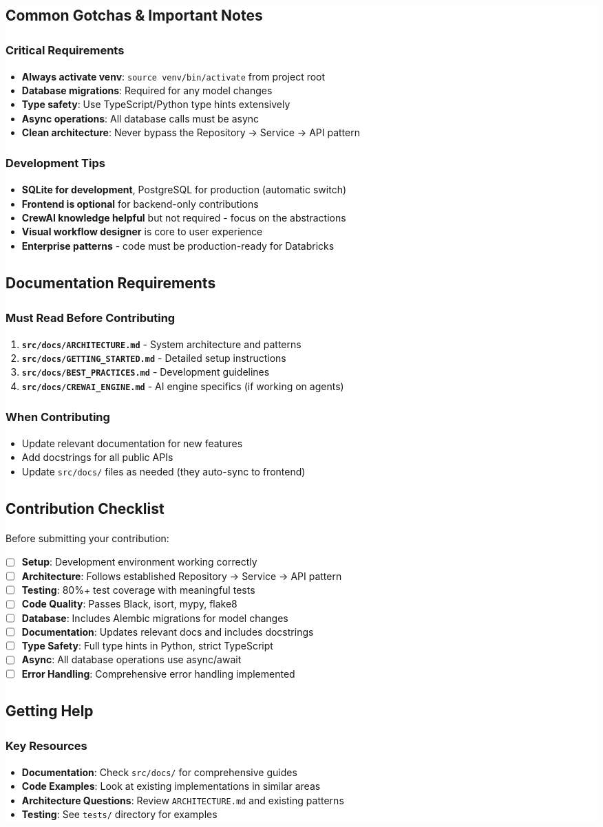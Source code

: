 ## Common Gotchas & Important Notes

### Critical Requirements
- **Always activate venv**: `source venv/bin/activate` from project root
- **Database migrations**: Required for any model changes
- **Type safety**: Use TypeScript/Python type hints extensively
- **Async operations**: All database calls must be async
- **Clean architecture**: Never bypass the Repository → Service → API pattern

### Development Tips
- **SQLite for development**, PostgreSQL for production (automatic switch)
- **Frontend is optional** for backend-only contributions
- **CrewAI knowledge helpful** but not required - focus on the abstractions
- **Visual workflow designer** is core to user experience
- **Enterprise patterns** - code must be production-ready for Databricks

## Documentation Requirements

### Must Read Before Contributing
1. **`src/docs/ARCHITECTURE.md`** - System architecture and patterns
2. **`src/docs/GETTING_STARTED.md`** - Detailed setup instructions
3. **`src/docs/BEST_PRACTICES.md`** - Development guidelines
4. **`src/docs/CREWAI_ENGINE.md`** - AI engine specifics (if working on agents)

### When Contributing
- Update relevant documentation for new features
- Add docstrings for all public APIs
- Update `src/docs/` files as needed (they auto-sync to frontend)

## Contribution Checklist

Before submitting your contribution:

- [ ] **Setup**: Development environment working correctly
- [ ] **Architecture**: Follows established Repository → Service → API pattern
- [ ] **Testing**: 80%+ test coverage with meaningful tests
- [ ] **Code Quality**: Passes Black, isort, mypy, flake8
- [ ] **Database**: Includes Alembic migrations for model changes
- [ ] **Documentation**: Updates relevant docs and includes docstrings
- [ ] **Type Safety**: Full type hints in Python, strict TypeScript
- [ ] **Async**: All database operations use async/await
- [ ] **Error Handling**: Comprehensive error handling implemented

## Getting Help

### Key Resources
- **Documentation**: Check `src/docs/` for comprehensive guides
- **Code Examples**: Look at existing implementations in similar areas
- **Architecture Questions**: Review `ARCHITECTURE.md` and existing patterns
- **Testing**: See `tests/` directory for examples
